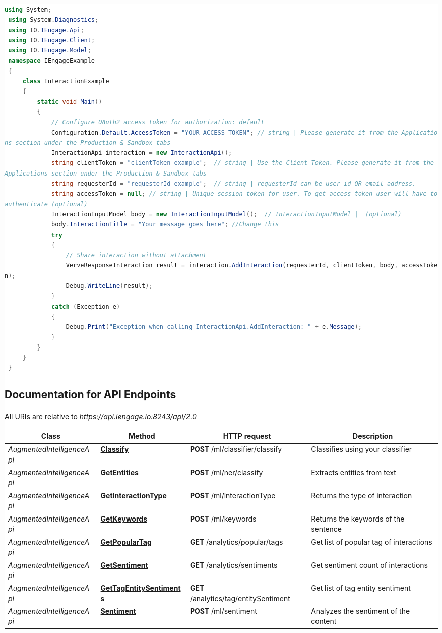 ```csharp
using System;
 using System.Diagnostics;
 using IO.IEngage.Api;
 using IO.IEngage.Client;
 using IO.IEngage.Model;
 namespace IEngageExample
 {
     class InteractionExample
     {
         static void Main()
         {
             // Configure OAuth2 access token for authorization: default
             Configuration.Default.AccessToken = "YOUR_ACCESS_TOKEN"; // string | Please generate it from the Applications section under the Production & Sandbox tabs  
             InteractionApi interaction = new InteractionApi();
             string clientToken = "clientToken_example";  // string | Use the Client Token. Please generate it from the Applications section under the Production & Sandbox tabs  
             string requesterId = "requesterId_example";  // string | requesterId can be user id OR email address.
             string accessToken = null; // string | Unique session token for user. To get access token user will have to authenticate (optional) 
             InteractionInputModel body = new InteractionInputModel();  // InteractionInputModel |  (optional)
             body.InteractionTitle = "Your message goes here"; //Change this
             try
             {
                 // Share interaction without attachment
                 VerveResponseInteraction result = interaction.AddInteraction(requesterId, clientToken, body, accessToken);
                 Debug.WriteLine(result);
             }
             catch (Exception e)
             {
                 Debug.Print("Exception when calling InteractionApi.AddInteraction: " + e.Message);
             }
         }
     }
 }
```

<a name="documentation-for-api-endpoints"></a>
## Documentation for API Endpoints

All URIs are relative to *https://api.iengage.io:8243/api/2.0*

Class | Method | HTTP request | Description
------------ | ------------- | ------------- | -------------
*AugmentedIntelligenceApi* | [**Classify**](docs/AugmentedIntelligenceApi.md#classify) | **POST** /ml/classifier/classify | Classifies using your classifier
*AugmentedIntelligenceApi* | [**GetEntities**](docs/AugmentedIntelligenceApi.md#getentities) | **POST** /ml/ner/classify | Extracts entities from text
*AugmentedIntelligenceApi* | [**GetInteractionType**](docs/AugmentedIntelligenceApi.md#getinteractiontype) | **POST** /ml/interactionType | Returns the type of interaction
*AugmentedIntelligenceApi* | [**GetKeywords**](docs/AugmentedIntelligenceApi.md#getkeywords) | **POST** /ml/keywords | Returns the keywords of the sentence
*AugmentedIntelligenceApi* | [**GetPopularTag**](docs/AugmentedIntelligenceApi.md#getpopulartag) | **GET** /analytics/popular/tags | Get list of popular tag of interactions
*AugmentedIntelligenceApi* | [**GetSentiment**](docs/AugmentedIntelligenceApi.md#getsentiment) | **GET** /analytics/sentiments | Get sentiment count of interactions
*AugmentedIntelligenceApi* | [**GetTagEntitySentiments**](docs/AugmentedIntelligenceApi.md#gettagentitysentiments) | **GET** /analytics/tag/entitySentiment | Get list of tag entity sentiment
*AugmentedIntelligenceApi* | [**Sentiment**](docs/AugmentedIntelligenceApi.md#sentiment) | **POST** /ml/sentiment | Analyzes the sentiment of the content